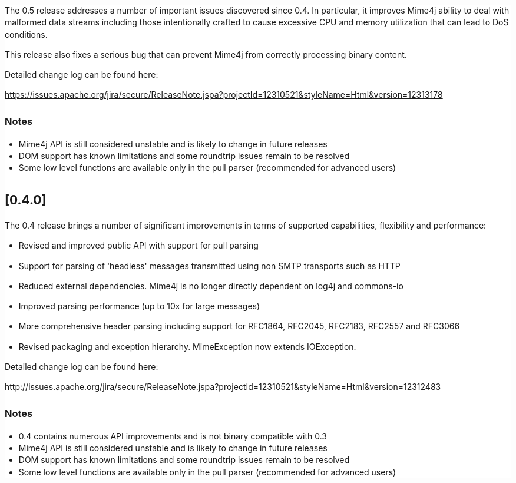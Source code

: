 The 0.5 release addresses a number of important issues discovered since 0.4. In 
particular, it improves Mime4j ability to deal with malformed data streams including 
those intentionally crafted to cause excessive CPU and memory utilization that can 
lead to DoS conditions.

This release also fixes a serious bug that can prevent Mime4j from correctly 
processing binary content.

Detailed change log can be found here:

https://issues.apache.org/jira/secure/ReleaseNote.jspa?projectId=12310521&styleName=Html&version=12313178

### Notes

 * Mime4j API is still considered unstable and is likely to change in future releases
 * DOM support has known limitations and some roundtrip issues remain to be resolved
 * Some low level functions are available only in the pull parser (recommended for 
   advanced users)

## [0.4.0]

The 0.4 release brings a number of significant improvements in terms of 
supported capabilities, flexibility and performance: 

* Revised and improved public API with support for pull parsing

* Support for parsing of 'headless' messages transmitted using non SMTP 
  transports such as HTTP

* Reduced external dependencies. Mime4j is no longer directly dependent on log4j 
  and commons-io

* Improved parsing performance (up to 10x for large messages)

* More comprehensive header parsing including support for RFC1864, RFC2045, 
  RFC2183, RFC2557 and RFC3066

* Revised packaging and exception hierarchy. MimeException now extends
  IOException.

Detailed change log can be found here:

http://issues.apache.org/jira/secure/ReleaseNote.jspa?projectId=12310521&styleName=Html&version=12312483

### Notes

 * 0.4 contains numerous API improvements and is not binary compatible with 0.3
 * Mime4j API is still considered unstable and is likely to change in future releases
 * DOM support has known limitations and some roundtrip issues remain to be resolved
 * Some low level functions are available only in the pull parser (recommended for 
   advanced users)

